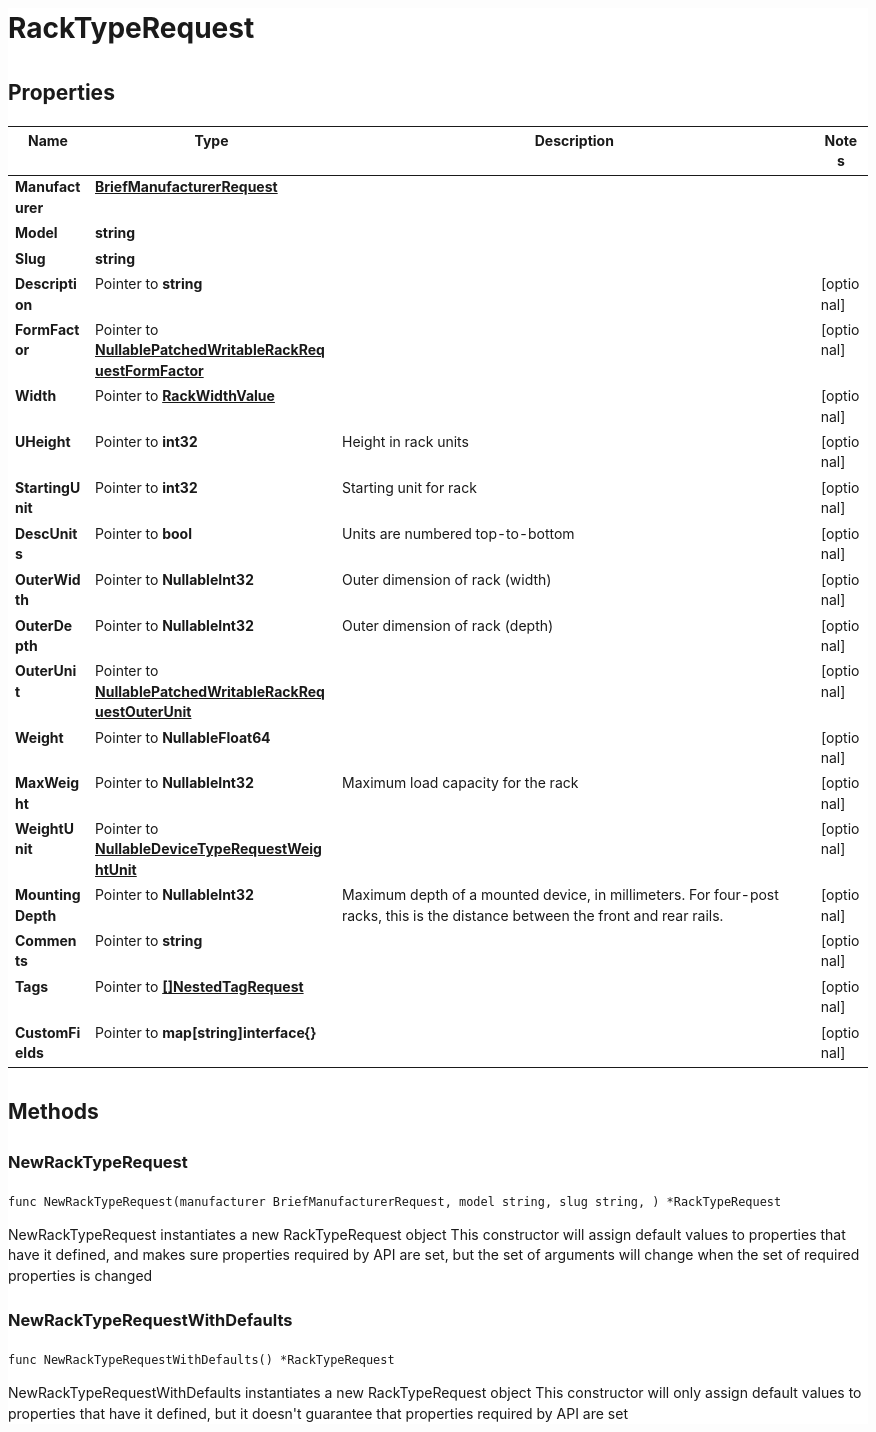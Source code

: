 # RackTypeRequest

## Properties

Name | Type | Description | Notes
------------ | ------------- | ------------- | -------------
**Manufacturer** | [**BriefManufacturerRequest**](BriefManufacturerRequest.md) |  | 
**Model** | **string** |  | 
**Slug** | **string** |  | 
**Description** | Pointer to **string** |  | [optional] 
**FormFactor** | Pointer to [**NullablePatchedWritableRackRequestFormFactor**](PatchedWritableRackRequestFormFactor.md) |  | [optional] 
**Width** | Pointer to [**RackWidthValue**](RackWidthValue.md) |  | [optional] 
**UHeight** | Pointer to **int32** | Height in rack units | [optional] 
**StartingUnit** | Pointer to **int32** | Starting unit for rack | [optional] 
**DescUnits** | Pointer to **bool** | Units are numbered top-to-bottom | [optional] 
**OuterWidth** | Pointer to **NullableInt32** | Outer dimension of rack (width) | [optional] 
**OuterDepth** | Pointer to **NullableInt32** | Outer dimension of rack (depth) | [optional] 
**OuterUnit** | Pointer to [**NullablePatchedWritableRackRequestOuterUnit**](PatchedWritableRackRequestOuterUnit.md) |  | [optional] 
**Weight** | Pointer to **NullableFloat64** |  | [optional] 
**MaxWeight** | Pointer to **NullableInt32** | Maximum load capacity for the rack | [optional] 
**WeightUnit** | Pointer to [**NullableDeviceTypeRequestWeightUnit**](DeviceTypeRequestWeightUnit.md) |  | [optional] 
**MountingDepth** | Pointer to **NullableInt32** | Maximum depth of a mounted device, in millimeters. For four-post racks, this is the distance between the front and rear rails. | [optional] 
**Comments** | Pointer to **string** |  | [optional] 
**Tags** | Pointer to [**[]NestedTagRequest**](NestedTagRequest.md) |  | [optional] 
**CustomFields** | Pointer to **map[string]interface{}** |  | [optional] 

## Methods

### NewRackTypeRequest

`func NewRackTypeRequest(manufacturer BriefManufacturerRequest, model string, slug string, ) *RackTypeRequest`

NewRackTypeRequest instantiates a new RackTypeRequest object
This constructor will assign default values to properties that have it defined,
and makes sure properties required by API are set, but the set of arguments
will change when the set of required properties is changed

### NewRackTypeRequestWithDefaults

`func NewRackTypeRequestWithDefaults() *RackTypeRequest`

NewRackTypeRequestWithDefaults instantiates a new RackTypeRequest object
This constructor will only assign default values to properties that have it defined,
but it doesn't guarantee that properties required by API are set
